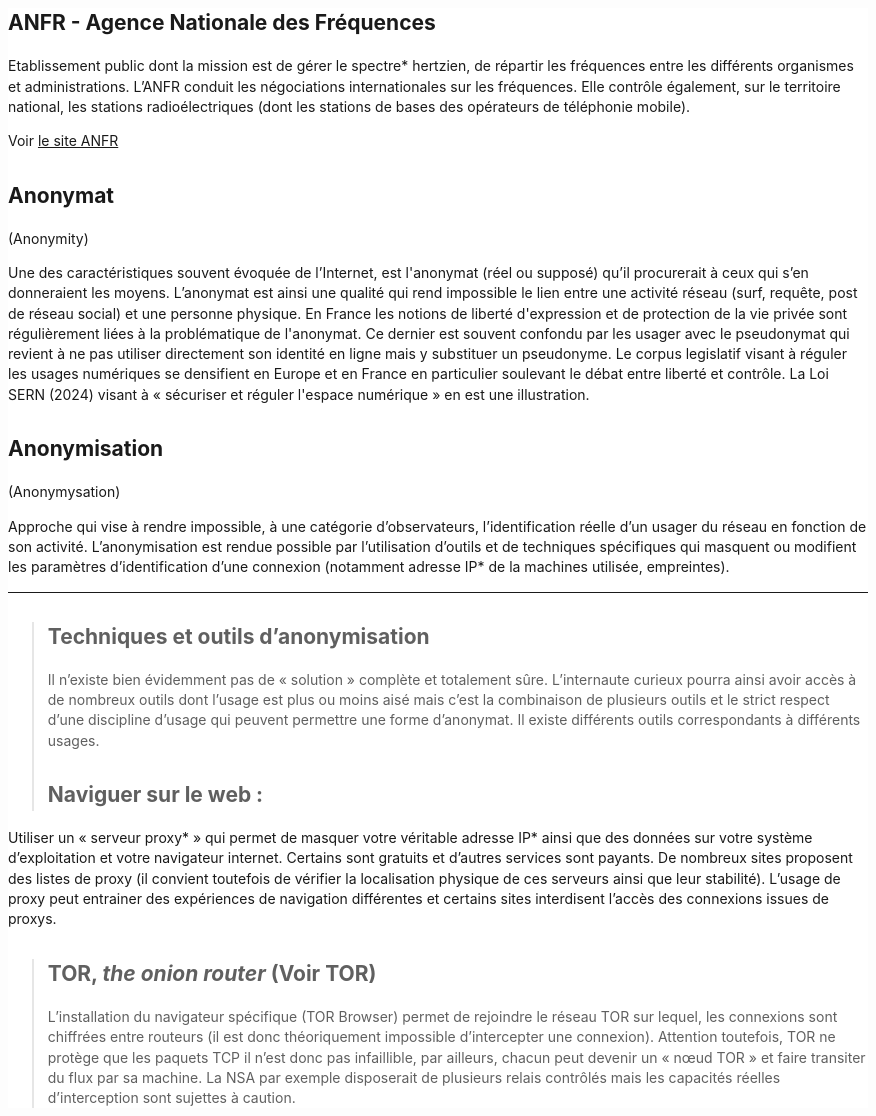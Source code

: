 ## ANFR -  Agence Nationale des Fréquences
Etablissement public dont la mission est de gérer le spectre* hertzien, de répartir les fréquences entre les différents organismes et administrations. L’ANFR conduit les négociations internationales sur les fréquences. Elle contrôle également, sur le territoire national, les stations radioélectriques (dont les stations de bases des opérateurs de téléphonie mobile).

Voir [le site ANFR](https://www.anfr.fr/accueil/page)

## Anonymat
(Anonymity)

Une des caractéristiques souvent évoquée de l’Internet, est l'anonymat (réel ou supposé) qu’il procurerait à ceux qui s’en donneraient les moyens. L’anonymat est ainsi une qualité qui rend impossible le lien entre une activité réseau (surf, requête, post de réseau social) et une personne physique. En France les notions de liberté d'expression et de protection de la vie privée sont régulièrement liées à la problématique de l'anonymat. Ce dernier est souvent confondu par les usager avec le pseudonymat qui revient à ne pas utiliser directement son identité en ligne mais y substituer un pseudonyme. Le corpus legislatif visant à réguler les usages numériques se densifient en Europe et en France en particulier soulevant le débat entre liberté et contrôle. La Loi SERN (2024) visant à « sécuriser et réguler l'espace numérique » en est une illustration.

## Anonymisation
(Anonymysation) 

Approche qui vise à rendre impossible, à une catégorie d’observateurs, l’identification réelle d’un usager du réseau en fonction de son activité. L’anonymisation est rendue possible par l’utilisation d’outils et de techniques spécifiques qui masquent ou modifient les paramètres d’identification d’une connexion (notamment adresse IP* de la machines utilisée, empreintes). 

***

>## Techniques et outils d’anonymisation
>
>Il n’existe bien évidemment pas de « solution » complète et totalement sûre. L’internaute curieux pourra ainsi avoir accès à de nombreux outils dont l’usage est plus ou moins aisé mais c’est la combinaison de plusieurs outils et le strict respect d’une discipline d’usage qui peuvent permettre une forme d’anonymat. Il existe différents outils correspondants à différents usages.
>
>## Naviguer sur le web :
Utiliser un « serveur proxy* » qui permet de masquer votre véritable adresse IP* ainsi que des données sur votre système d’exploitation et votre navigateur internet. Certains sont gratuits et d’autres services sont payants. De nombreux sites proposent des listes de proxy (il convient toutefois de vérifier la localisation physique de ces serveurs ainsi que leur stabilité). L’usage de proxy peut entrainer des expériences de navigation différentes et certains sites interdisent l’accès des connexions issues de proxys.
>
>## TOR, *the onion router* (Voir TOR)
>L’installation du navigateur spécifique (TOR Browser) permet de rejoindre le réseau TOR sur lequel, les connexions sont chiffrées entre routeurs (il est donc théoriquement impossible d’intercepter une connexion). Attention toutefois, TOR ne protège que les paquets TCP il n’est donc pas infaillible, par ailleurs, chacun peut devenir un « nœud TOR » et faire transiter du flux par sa machine. La NSA par exemple disposerait de plusieurs relais contrôlés mais les capacités réelles d’interception sont sujettes à caution.
